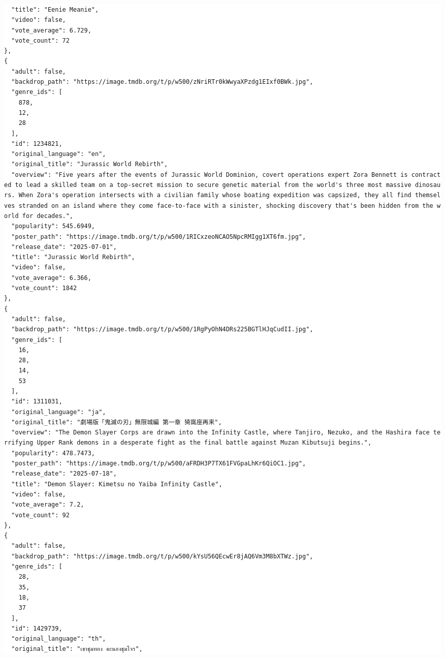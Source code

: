       "title": "Eenie Meanie",
      "video": false,
      "vote_average": 6.729,
      "vote_count": 72
    },
    {
      "adult": false,
      "backdrop_path": "https://image.tmdb.org/t/p/w500/zNriRTr0kWwyaXPzdg1EIxf0BWk.jpg",
      "genre_ids": [
        878,
        12,
        28
      ],
      "id": 1234821,
      "original_language": "en",
      "original_title": "Jurassic World Rebirth",
      "overview": "Five years after the events of Jurassic World Dominion, covert operations expert Zora Bennett is contracted to lead a skilled team on a top-secret mission to secure genetic material from the world's three most massive dinosaurs. When Zora's operation intersects with a civilian family whose boating expedition was capsized, they all find themselves stranded on an island where they come face-to-face with a sinister, shocking discovery that's been hidden from the world for decades.",
      "popularity": 545.6949,
      "poster_path": "https://image.tmdb.org/t/p/w500/1RICxzeoNCAO5NpcRMIgg1XT6fm.jpg",
      "release_date": "2025-07-01",
      "title": "Jurassic World Rebirth",
      "video": false,
      "vote_average": 6.366,
      "vote_count": 1842
    },
    {
      "adult": false,
      "backdrop_path": "https://image.tmdb.org/t/p/w500/1RgPyOhN4DRs225BGTlHJqCudII.jpg",
      "genre_ids": [
        16,
        28,
        14,
        53
      ],
      "id": 1311031,
      "original_language": "ja",
      "original_title": "劇場版「鬼滅の刃」無限城編 第一章 猗窩座再来",
      "overview": "The Demon Slayer Corps are drawn into the Infinity Castle, where Tanjiro, Nezuko, and the Hashira face terrifying Upper Rank demons in a desperate fight as the final battle against Muzan Kibutsuji begins.",
      "popularity": 478.7473,
      "poster_path": "https://image.tmdb.org/t/p/w500/aFRDH3P7TX61FVGpaLhKr6QiOC1.jpg",
      "release_date": "2025-07-18",
      "title": "Demon Slayer: Kimetsu no Yaiba Infinity Castle",
      "video": false,
      "vote_average": 7.2,
      "vote_count": 92
    },
    {
      "adult": false,
      "backdrop_path": "https://image.tmdb.org/t/p/w500/kYsU56QEcwEr8jAQ6Vm3M8bXTWz.jpg",
      "genre_ids": [
        28,
        35,
        18,
        37
      ],
      "id": 1429739,
      "original_language": "th",
      "original_title": "เขาชุมทอง คะนองชุมโจร",